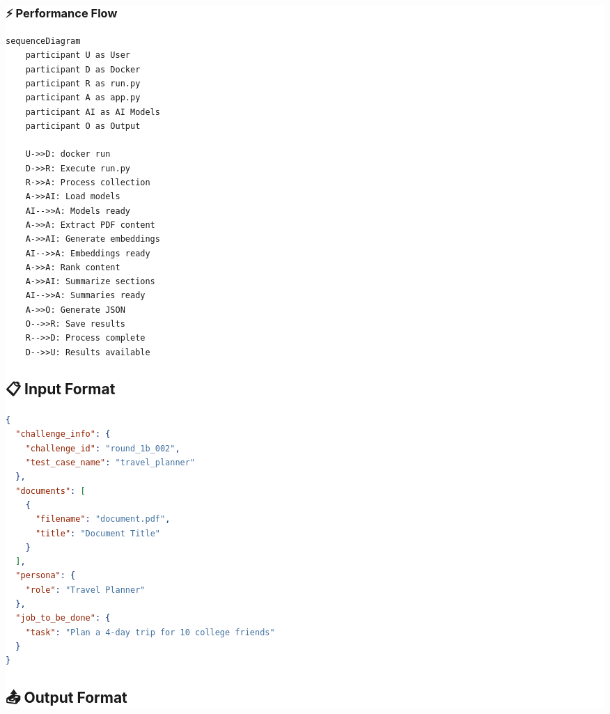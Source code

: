 ### ⚡ **Performance Flow**

```mermaid
sequenceDiagram
    participant U as User
    participant D as Docker
    participant R as run.py
    participant A as app.py
    participant AI as AI Models
    participant O as Output

    U->>D: docker run
    D->>R: Execute run.py
    R->>A: Process collection
    A->>AI: Load models
    AI-->>A: Models ready
    A->>A: Extract PDF content
    A->>AI: Generate embeddings
    AI-->>A: Embeddings ready
    A->>A: Rank content
    A->>AI: Summarize sections
    AI-->>A: Summaries ready
    A->>O: Generate JSON
    O-->>R: Save results
    R-->>D: Process complete
    D-->>U: Results available
```

## 📋 Input Format

```json
{
  "challenge_info": {
    "challenge_id": "round_1b_002",
    "test_case_name": "travel_planner"
  },
  "documents": [
    {
      "filename": "document.pdf",
      "title": "Document Title"
    }
  ],
  "persona": {
    "role": "Travel Planner"
  },
  "job_to_be_done": {
    "task": "Plan a 4-day trip for 10 college friends"
  }
}
```

## 📤 Output Format
